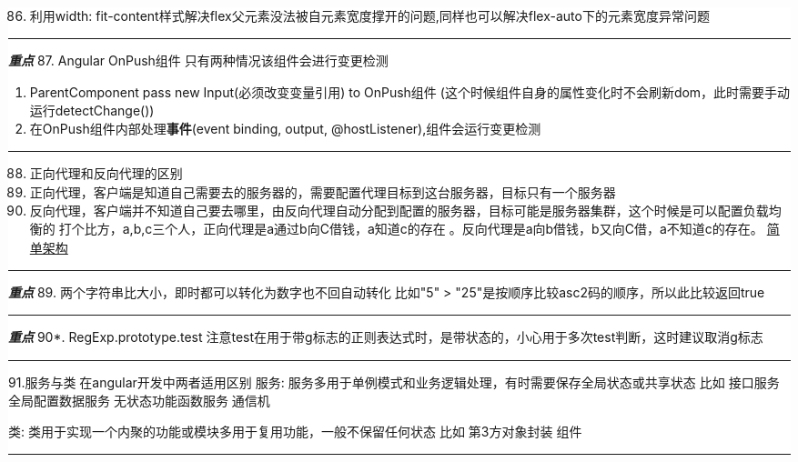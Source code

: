 
86. 利用width: fit-content样式解决flex父元素没法被自元素宽度撑开的问题,同样也可以解决flex-auto下的元素宽度异常问题

___________________________________________________________________________________________________________

***重点***
87. Angular OnPush组件
只有两种情况该组件会进行变更检测
1. ParentComponent pass new Input(必须改变变量引用) to OnPush组件 (这个时候组件自身的属性变化时不会刷新dom，此时需要手动运行detectChange())
2. 在OnPush组件内部处理**事件**(event binding, output, @hostListener),组件会运行变更检测 


___________________________________________________________________________________________________________


88. 正向代理和反向代理的区别
1. 正向代理，客户端是知道自己需要去的服务器的，需要配置代理目标到这台服务器，目标只有一个服务器
2. 反向代理，客户端并不知道自己要去哪里，由反向代理自动分配到配置的服务器，目标可能是服务器集群，这个时候是可以配置负载均衡的
打个比方，a,b,c三个人，正向代理是a通过b向C借钱，a知道c的存在 。反向代理是a向b借钱，b又向C借，a不知道c的存在。
[简单架构](https://img-blog.csdnimg.cn/20190223151528119.png?x-oss-process=image/watermark,type_ZmFuZ3poZW5naGVpdGk,shadow_10,text_aHR0cHM6Ly9ibG9nLmNzZG4ubmV0L3FxXzQyNTMzODUz,size_16,color_FFFFFF,t_70)

___________________________________________________________________________________________________________


***重点***
89. 两个字符串比大小，即时都可以转化为数字也不回自动转化
比如"5" > "25"是按顺序比较asc2码的顺序，所以此比较返回true


___________________________________________________________________________________________________________

***重点***
90*. RegExp.prototype.test
注意test在用于带g标志的正则表达式时，是带状态的，小心用于多次test判断，这时建议取消g标志


___________________________________________________________________________________________________________



91.服务与类
在angular开发中两者适用区别
服务:
服务多用于单例模式和业务逻辑处理，有时需要保存全局状态或共享状态
比如
接口服务
全局配置数据服务
无状态功能函数服务
通信机

类:
类用于实现一个内聚的功能或模块多用于复用功能，一般不保留任何状态
比如
第3方对象封装
组件

___________________________________________________________________________________________________________
